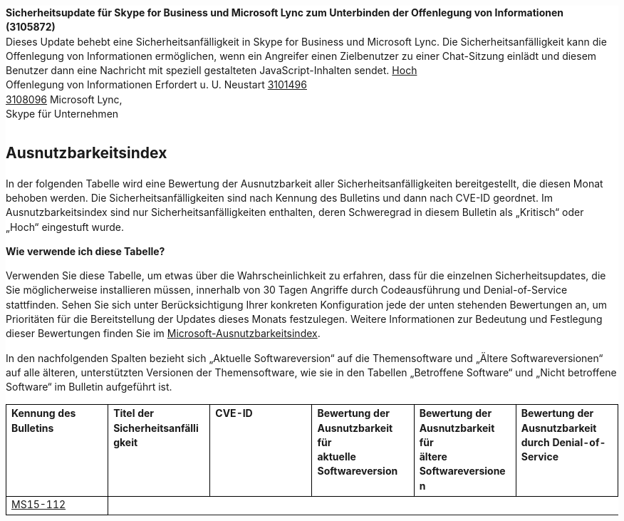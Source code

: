 <td style="border:1px solid black;"><strong>Sicherheitsupdate für Skype for Business und Microsoft Lync zum Unterbinden der Offenlegung von Informationen (3105872)</strong> <br />
Dieses Update behebt eine Sicherheitsanfälligkeit in Skype for Business und Microsoft Lync. Die Sicherheitsanfälligkeit kann die Offenlegung von Informationen ermöglichen, wenn ein Angreifer einen Zielbenutzer zu einer Chat-Sitzung einlädt und diesem Benutzer dann eine Nachricht mit speziell gestalteten JavaScript-Inhalten sendet.</td>
<td style="border:1px solid black;"><a href="http://technet.microsoft.com/de-de/security/gg309177.aspx">Hoch</a> <br />
Offenlegung von Informationen</td>
<td style="border:1px solid black;">Erfordert u. U. Neustart</td>
<td style="border:1px solid black;"><a href="https://support.microsoft.com/de-de/kb/3101496">3101496</a><br />
<a href="https://support.microsoft.com/de-de/kb/3108096">3108096</a></td>
<td style="border:1px solid black;">Microsoft Lync,<br />
Skype für Unternehmen</td>
</tr>
</tbody>
</table>
 

Ausnutzbarkeitsindex
--------------------

In der folgenden Tabelle wird eine Bewertung der Ausnutzbarkeit aller Sicherheitsanfälligkeiten bereitgestellt, die diesen Monat behoben werden. Die Sicherheitsanfälligkeiten sind nach Kennung des Bulletins und dann nach CVE-ID geordnet. Im Ausnutzbarkeitsindex sind nur Sicherheitsanfälligkeiten enthalten, deren Schweregrad in diesem Bulletin als „Kritisch“ oder „Hoch“ eingestuft wurde.

**Wie verwende ich diese Tabelle?**  

Verwenden Sie diese Tabelle, um etwas über die Wahrscheinlichkeit zu erfahren, dass für die einzelnen Sicherheitsupdates, die Sie möglicherweise installieren müssen, innerhalb von 30 Tagen Angriffe durch Codeausführung und Denial-of-Service stattfinden. Sehen Sie sich unter Berücksichtigung Ihrer konkreten Konfiguration jede der unten stehenden Bewertungen an, um Prioritäten für die Bereitstellung der Updates dieses Monats festzulegen. Weitere Informationen zur Bedeutung und Festlegung dieser Bewertungen finden Sie im [Microsoft-Ausnutzbarkeitsindex](http://technet.microsoft.com/de-de/security/cc998259).

In den nachfolgenden Spalten bezieht sich „Aktuelle Softwareversion“ auf die Themensoftware und „Ältere Softwareversionen“ auf alle älteren, unterstützten Versionen der Themensoftware, wie sie in den Tabellen „Betroffene Software“ und „Nicht betroffene Software“ im Bulletin aufgeführt ist.

<table style="width:100%;">
<colgroup>
<col width="16%" />
<col width="16%" />
<col width="16%" />
<col width="16%" />
<col width="16%" />
<col width="16%" />
</colgroup>
<tbody>
<tr class="odd">
<td style="border:1px solid black;"><strong>Kennung des Bulletins</strong></td>
<td style="border:1px solid black;"><strong>Titel der Sicherheitsanfälligkeit</strong></td>
<td style="border:1px solid black;"><strong>CVE-ID</strong></td>
<td style="border:1px solid black;"><strong>Bewertung der Ausnutzbarkeit für<br />
aktuelle Softwareversion</strong></td>
<td style="border:1px solid black;"><strong>Bewertung der Ausnutzbarkeit für<br />
ältere Softwareversionen</strong></td>
<td style="border:1px solid black;"><strong>Bewertung der Ausnutzbarkeit<br />
durch Denial-of-Service</strong></td>
</tr>
<tr class="even">
<td style="border:1px solid black;"><a href="https://technet.microsoft.com/de-de/library/security/ms15-112">MS15-112</a></td>